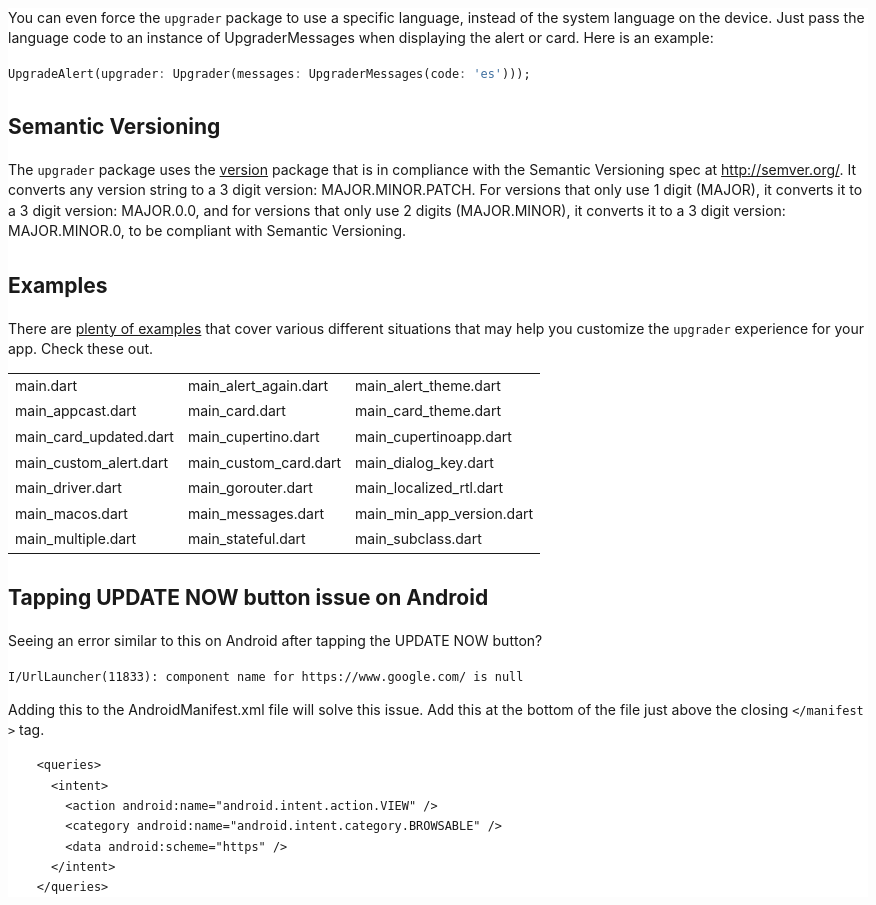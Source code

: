 You can even force the `upgrader` package to use a specific language, instead of the
system language on the device. Just pass the language code to an instance of
UpgraderMessages when displaying the alert or card. Here is an example:

```dart
UpgradeAlert(upgrader: Upgrader(messages: UpgraderMessages(code: 'es')));
```

## Semantic Versioning

The `upgrader` package uses the [version](https://pub.dev/packages/version) package that
is in compliance with the Semantic Versioning spec at http://semver.org/. It converts any
version string to a 3 digit version: MAJOR.MINOR.PATCH. For versions that only use 1
digit (MAJOR), it converts it to a 3 digit version: MAJOR.0.0, and for versions that
only use 2 digits (MAJOR.MINOR), it converts it to a 3 digit version: MAJOR.MINOR.0, to
be compliant with Semantic Versioning.

## Examples

There are [plenty of examples](https://github.com/larryaasen/upgrader/tree/main/example/lib) that cover various different situations that may
help you customize the `upgrader` experience for your app. Check these out.

|  |  |  |
| --- | --- | --- |
| main.dart | main_alert_again.dart | main_alert_theme.dart |
| main_appcast.dart | main_card.dart | main_card_theme.dart |
| main_card_updated.dart | main_cupertino.dart | main_cupertinoapp.dart |
| main_custom_alert.dart | main_custom_card.dart | main_dialog_key.dart |
| main_driver.dart | main_gorouter.dart | main_localized_rtl.dart |
| main_macos.dart | main_messages.dart | main_min_app_version.dart |
| main_multiple.dart | main_stateful.dart | main_subclass.dart |

## Tapping UPDATE NOW button issue on Android

Seeing an error similar to this on Android after tapping the UPDATE NOW button?
```
I/UrlLauncher(11833): component name for https://www.google.com/ is null
```

Adding this to the AndroidManifest.xml file will solve this issue. Add this at the bottom of the file just above the closing `</manifest>` tag.
```
    <queries>
      <intent>
        <action android:name="android.intent.action.VIEW" />
        <category android:name="android.intent.category.BROWSABLE" />
        <data android:scheme="https" />
      </intent>
    </queries>
```
